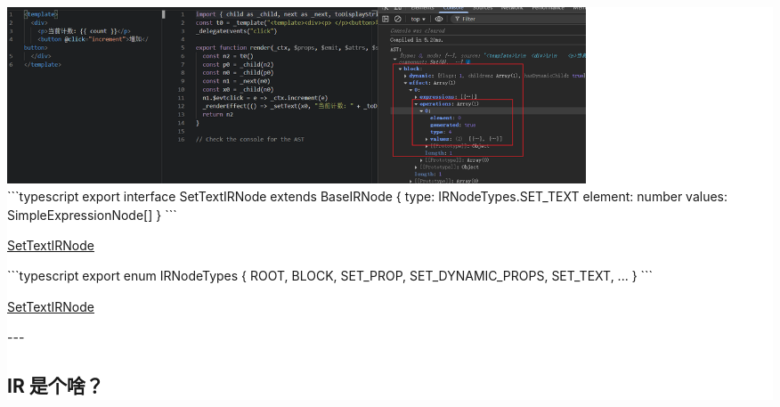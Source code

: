 <img src="./img/IR.png" alt="IR" width="650" class="mx-auto mt-4" />
<div class="grid grid-cols-2 gap-8 mt-4">
<div>
```typescript
export interface SetTextIRNode extends BaseIRNode {
  type: IRNodeTypes.SET_TEXT
  element: number
  values: SimpleExpressionNode[]
}
```

[SetTextIRNode](https://github.com/vuejs/vue-vapor/blob/30583b9ee1c696d3cb836f0bfd969793e57e849d/packages/compiler-vapor/src/ir/index.ts#L108-L112)
</div>
<div>
```typescript
export enum IRNodeTypes {
  ROOT,
  BLOCK,
  SET_PROP,
  SET_DYNAMIC_PROPS,
  SET_TEXT,
  ...
}
```

[SetTextIRNode](https://github.com/vuejs/vue-vapor/blob/30583b9ee1c696d3cb836f0bfd969793e57e849d/packages/compiler-vapor/src/ir/index.ts#L108-L112)
</div>
</div>
---

## IR 是个啥？
